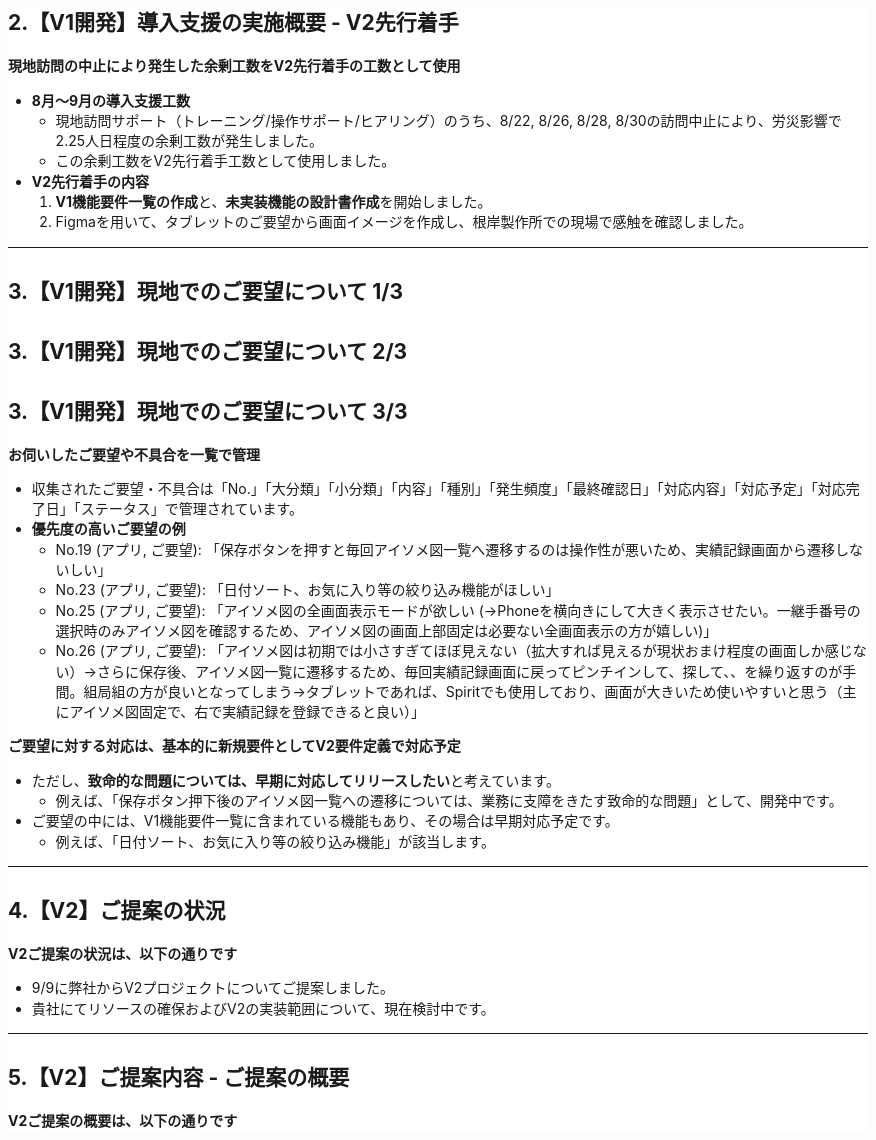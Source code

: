 ## 2.【V1開発】導入支援の実施概要 - V2先行着手

**現地訪問の中止により発生した余剰工数をV2先行着手の工数として使用**

- **8月〜9月の導入支援工数**
    - 現地訪問サポート（トレーニング/操作サポート/ヒアリング）のうち、8/22, 8/26, 8/28, 8/30の訪問中止により、労災影響で2.25人日程度の余剰工数が発生しました。
    - この余剰工数をV2先行着手工数として使用しました。
- **V2先行着手の内容**
    1. **V1機能要件一覧の作成**と、**未実装機能の設計書作成**を開始しました。
    2. Figmaを用いて、タブレットのご要望から画面イメージを作成し、根岸製作所での現場で感触を確認しました。

---

## 3.【V1開発】現地でのご要望について 1/3

## 3.【V1開発】現地でのご要望について 2/3

## 3.【V1開発】現地でのご要望について 3/3

**お伺いしたご要望や不具合を一覧で管理**

- 収集されたご要望・不具合は「No.」「大分類」「小分類」「内容」「種別」「発生頻度」「最終確認日」「対応内容」「対応予定」「対応完了日」「ステータス」で管理されています。
- **優先度の高いご要望の例**
    - No.19 (アプリ, ご要望): 「保存ボタンを押すと毎回アイソメ図一覧へ遷移するのは操作性が悪いため、実績記録画面から遷移しないしい」
    - No.23 (アプリ, ご要望): 「日付ソート、お気に入り等の絞り込み機能がほしい」
    - No.25 (アプリ, ご要望): 「アイソメ図の全画面表示モードが欲しい (→Phoneを横向きにして大きく表示させたい。一継手番号の選択時のみアイソメ図を確認するため、アイソメ図の画面上部固定は必要ない全画面表示の方が嬉しい)」
    - No.26 (アプリ, ご要望): 「アイソメ図は初期では小さすぎてほぼ見えない（拡大すれば見えるが現状おまけ程度の画面しか感じない）→さらに保存後、アイソメ図一覧に遷移するため、毎回実績記録画面に戻ってピンチインして、探して、、を繰り返すのが手間。組局組の方が良いとなってしまう→タブレットであれば、Spiritでも使用しており、画面が大きいため使いやすいと思う（主にアイソメ図固定で、右で実績記録を登録できると良い）」

**ご要望に対する対応は、基本的に新規要件としてV2要件定義で対応予定**

- ただし、**致命的な問題については、早期に対応してリリースしたい**と考えています。
    - 例えば、「保存ボタン押下後のアイソメ図一覧への遷移については、業務に支障をきたす致命的な問題」として、開発中です。
- ご要望の中には、V1機能要件一覧に含まれている機能もあり、その場合は早期対応予定です。
    - 例えば、「日付ソート、お気に入り等の絞り込み機能」が該当します。

---

## 4.【V2】ご提案の状況

**V2ご提案の状況は、以下の通りです**

- 9/9に弊社からV2プロジェクトについてご提案しました。
- 貴社にてリソースの確保およびV2の実装範囲について、現在検討中です。

---

## 5.【V2】ご提案内容 - ご提案の概要

**V2ご提案の概要は、以下の通りです**
